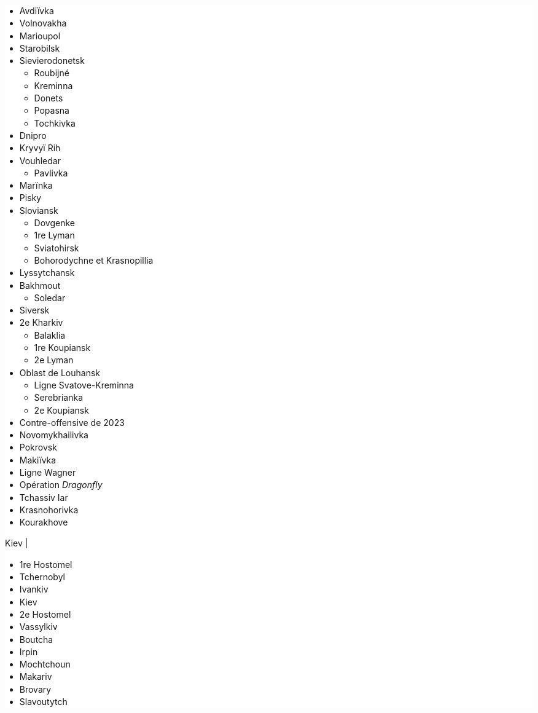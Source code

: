 * Avdiïvka
* Volnovakha
* Marioupol
* Starobilsk
* Sievierodonetsk
    * Roubijné
    * Kreminna
    * Donets
    * Popasna
    * Tochkivka
* Dnipro
* Kryvyï Rih
* Vouhledar
    * Pavlivka
* Marïnka
* Pisky
* Sloviansk
    * Dovgenke
    * 1re Lyman
    * Sviatohirsk
    * Bohorodychne et Krasnopillia
* Lyssytchansk
* Bakhmout
    * Soledar
* Siversk
* 2e Kharkiv
    * Balaklia
    * 1re Koupiansk
    * 2e Lyman
* Oblast de Louhansk
    * Ligne Svatove-Kreminna
    * Serebrianka
    * 2e Koupiansk
* Contre-offensive de 2023
* Novomykhailivka
* Pokrovsk
* Makiïvka
* Ligne Wagner
* Opération _Dragonfly_
* Tchassiv Iar
* Krasnohorivka
* Kourakhove

Kiev |

* 1re Hostomel
* Tchernobyl
* Ivankiv
* Kiev
* 2e Hostomel
* Vassylkiv
* Boutcha
* Irpin
* Mochtchoun
* Makariv
* Brovary
* Slavoutytch
